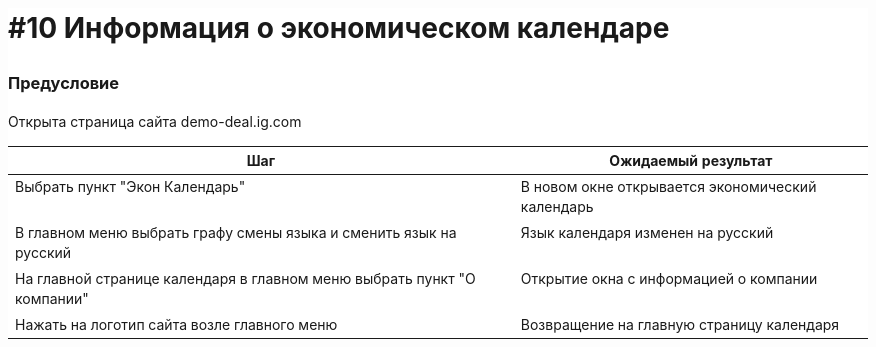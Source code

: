 # #10 Информация о экономическом календаре
### Предусловие
Открыта страница сайта demo-deal.ig.com<br>

| Шаг | Ожидаемый результат |
| --- | ------------------- |
| Выбрать пункт "Экон Календарь"                               | В новом окне открывается экономический календарь |
| В главном меню выбрать графу смены языка и сменить язык на русский | Язык календаря изменен на русский                |
| На главной странице календаря в главном меню выбрать пункт "О компании" | Открытие окна с информацией о компании           |
| Нажать на логотип сайта возле главного меню                  | Возвращение на главную страницу календаря        |

